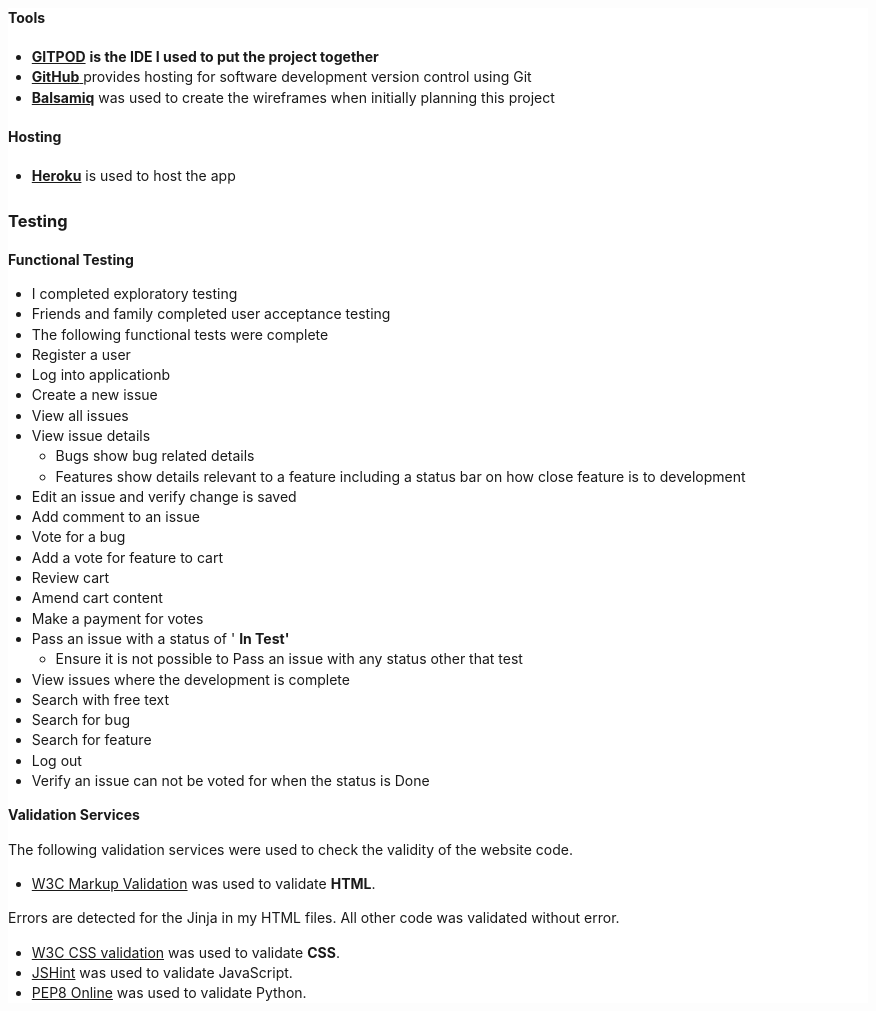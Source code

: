 #### Tools

- [**GITPOD**](https://gitpod.io/workspaces/) **is the IDE I used to put the project together**
- [**GitHub**](https://github.com/mickh14/ourCookBook/blob/master/documentation/Entity%20Relationship.xlsx)[ ](https://github.com/mickh14/ourCookBook/blob/master/documentation/Entity%20Relationship.xlsx)provides hosting for software development version control using Git
- [**Balsamiq**](https://balsamiq.com/) was used to create the wireframes when initially planning this project

#### Hosting

- [**Heroku**](https://dashboard.heroku.com/apps/out-cook-book) is used to host the app

### Testing

**Functional Testing**

- I completed exploratory testing
- Friends and family completed user acceptance testing
- The following functional tests were complete
- Register a user
- Log into applicationb
- Create a new issue
- View all issues
- View issue details
  - Bugs show bug related details
  - Features show details relevant to a feature including a status bar on how close feature is to development
- Edit an issue and verify change is saved
- Add comment to an issue
- Vote for a bug
- Add a vote for feature to cart
- Review cart
- Amend cart content
- Make a payment for votes
- Pass an issue with a status of &#39; **In Test&#39;**
  - Ensure it is not possible to Pass an issue with any status other that test
- View issues where the development is complete
- Search with free text
- Search for bug
- Search for feature
- Log out
- Verify an issue can not be voted for when the status is Done

**Validation Services**

The following validation services were used to check the validity of the website code.

- [W3C Markup Validation](https://validator.w3.org/) was used to validate **HTML**.

Errors are detected for the Jinja in my HTML files. All other code was validated without error.

- [W3C CSS validation](https://jigsaw.w3.org/css-validator/) was used to validate **CSS**.
- [JSHint](https://jshint.com/) was used to validate JavaScript.
- [PEP8 Online](http://pep8online.com/) was used to validate Python.
